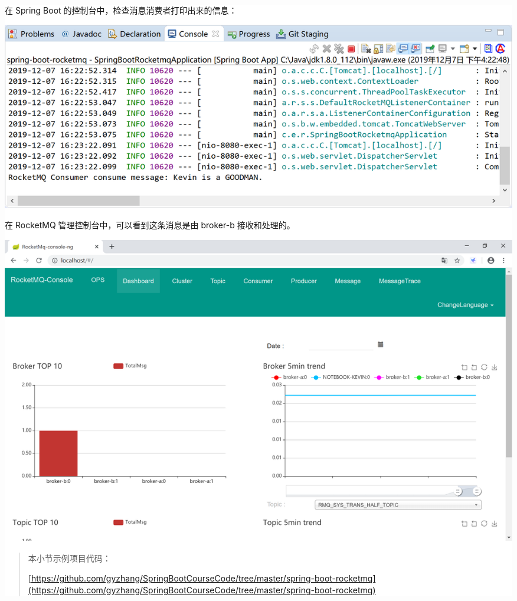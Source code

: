 在 Spring Boot 的控制台中，检查消息消费者打印出来的信息：

![image-20191207162409243](./images/image-20191207162409243.png)

在 RocketMQ 管理控制台中，可以看到这条消息是由 broker-b 接收和处理的。

![image-20191207162606998](./images/image-20191207162606998.png)

> 本小节示例项目代码：
>
> [https://github.com/gyzhang/SpringBootCourseCode/tree/master/spring-boot-rocketmq](https://github.com/gyzhang/SpringBootCourseCode/tree/master/spring-boot-rocketmq)
